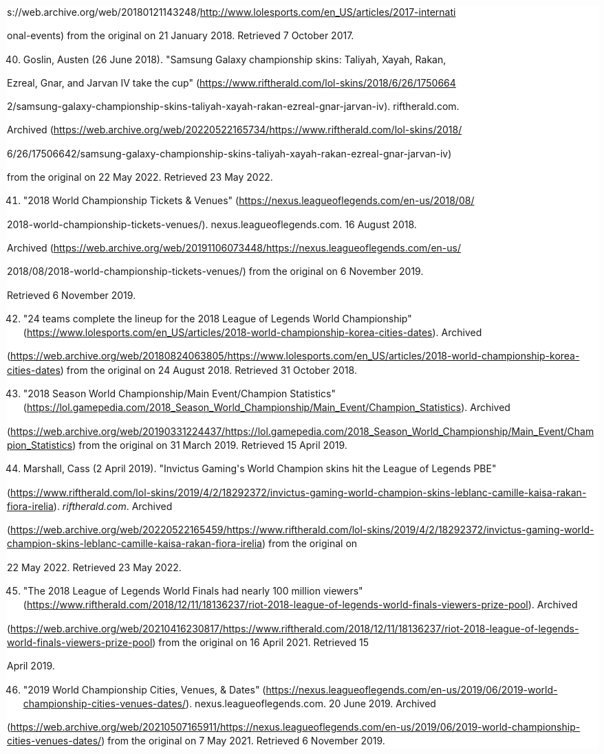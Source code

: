 s://web.archive.org/web/20180121143248/http://www.lolesports.com/en_US/articles/2017-internati

onal-events) from the original on 21 January 2018. Retrieved 7 October 2017.

40. Goslin, Austen (26 June 2018). "Samsung Galaxy championship skins: Taliyah, Xayah, Rakan,

Ezreal, Gnar, and Jarvan IV take the cup" (https://www.riftherald.com/lol-skins/2018/6/26/1750664

2/samsung-galaxy-championship-skins-taliyah-xayah-rakan-ezreal-gnar-jarvan-iv). riftherald.com.

Archived (https://web.archive.org/web/20220522165734/https://www.riftherald.com/lol-skins/2018/

6/26/17506642/samsung-galaxy-championship-skins-taliyah-xayah-rakan-ezreal-gnar-jarvan-iv)

from the original on 22 May 2022. Retrieved 23 May 2022.

41. "2018 World Championship Tickets & Venues" (https://nexus.leagueoflegends.com/en-us/2018/08/

2018-world-championship-tickets-venues/). nexus.leagueoflegends.com. 16 August 2018.

Archived (https://web.archive.org/web/20191106073448/https://nexus.leagueoflegends.com/en-us/

2018/08/2018-world-championship-tickets-venues/) from the original on 6 November 2019.

Retrieved 6 November 2019.

42. "24 teams complete the lineup for the 2018 League of Legends World Championship" (https://www.lolesports.com/en_US/articles/2018-world-championship-korea-cities-dates). Archived

(https://web.archive.org/web/20180824063805/https://www.lolesports.com/en_US/articles/2018-world-championship-korea-cities-dates) from the original on 24 August 2018. Retrieved 31 October 2018.

43. "2018 Season World Championship/Main Event/Champion Statistics" (https://lol.gamepedia.com/2018_Season_World_Championship/Main_Event/Champion_Statistics). Archived

(https://web.archive.org/web/20190331224437/https://lol.gamepedia.com/2018_Season_World_Championship/Main_Event/Champion_Statistics) from the original on 31 March 2019. Retrieved 15 April 2019.

44. Marshall, Cass (2 April 2019). "Invictus Gaming's World Champion skins hit the League of Legends PBE"

(https://www.riftherald.com/lol-skins/2019/4/2/18292372/invictus-gaming-world-champion-skins-leblanc-camille-kaisa-rakan-fiora-irelia). *riftherald.com*. Archived

(https://web.archive.org/web/20220522165459/https://www.riftherald.com/lol-skins/2019/4/2/18292372/invictus-gaming-world-champion-skins-leblanc-camille-kaisa-rakan-fiora-irelia) from the original on

22 May 2022. Retrieved 23 May 2022.

45. "The 2018 League of Legends World Finals had nearly 100 million viewers" (https://www.riftherald.com/2018/12/11/18136237/riot-2018-league-of-legends-world-finals-viewers-prize-pool). Archived

(https://web.archive.org/web/20210416230817/https://www.riftherald.com/2018/12/11/18136237/riot-2018-league-of-legends-world-finals-viewers-prize-pool) from the original on 16 April 2021. Retrieved 15

April 2019.

46. "2019 World Championship Cities, Venues, & Dates" (https://nexus.leagueoflegends.com/en-us/2019/06/2019-world-championship-cities-venues-dates/). nexus.leagueoflegends.com. 20 June 2019. Archived

(https://web.archive.org/web/20210507165911/https://nexus.leagueoflegends.com/en-us/2019/06/2019-world-championship-cities-venues-dates/) from the original on 7 May 2021. Retrieved 6 November 2019.
